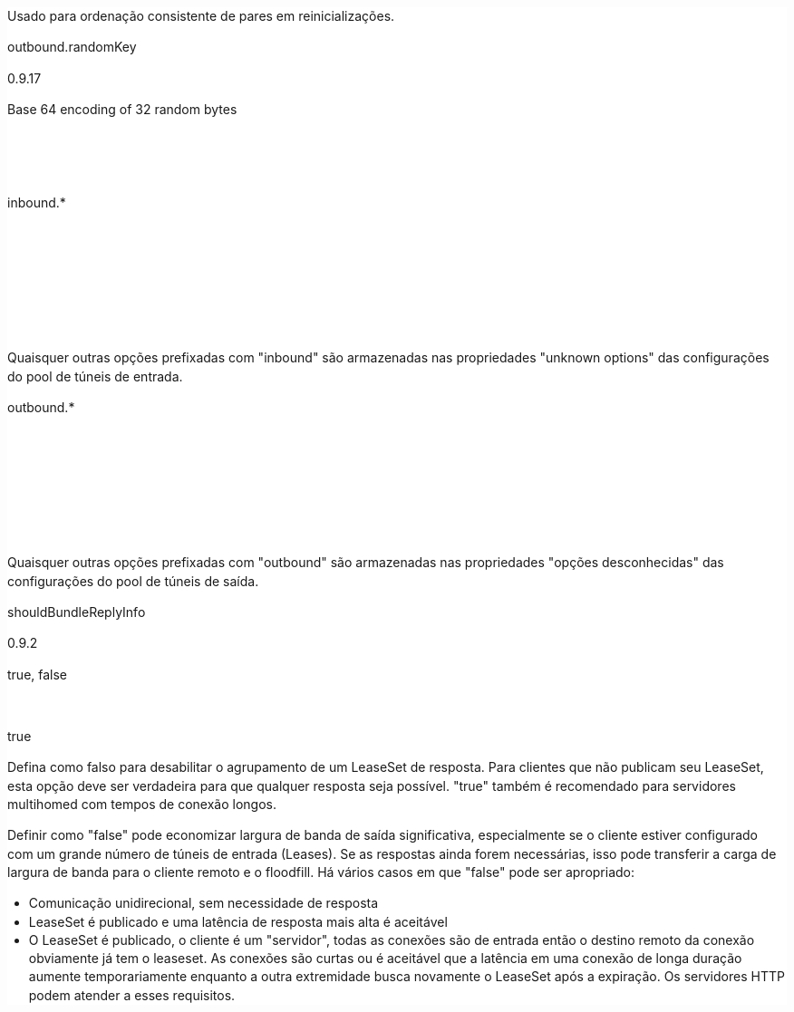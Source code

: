 Usado para ordenação consistente de pares em reinicializações.

outbound.randomKey

0.9.17

Base 64 encoding of 32 random bytes

 

 

inbound.\*

 

 

 

 

Quaisquer outras opções prefixadas com \"inbound\" são armazenadas nas
propriedades \"unknown options\" das configurações do pool de túneis de
entrada.

outbound.\*

 

 

 

 

Quaisquer outras opções prefixadas com \"outbound\" são armazenadas nas
propriedades \"opções desconhecidas\" das configurações do pool de
túneis de saída.

shouldBundleReplyInfo

0.9.2

true, false

 

true

Defina como falso para desabilitar o agrupamento de um LeaseSet de
resposta. Para clientes que não publicam seu LeaseSet, esta opção deve
ser verdadeira para que qualquer resposta seja possível. \"true\" também
é recomendado para servidores multihomed com tempos de conexão longos.

Definir como \"false\" pode economizar largura de banda de saída
significativa, especialmente se o cliente estiver configurado com um
grande número de túneis de entrada (Leases). Se as respostas ainda forem
necessárias, isso pode transferir a carga de largura de banda para o
cliente remoto e o floodfill. Há vários casos em que \"false\" pode ser
apropriado:

- Comunicação unidirecional, sem necessidade de resposta
- LeaseSet é publicado e uma latência de resposta mais alta é
 aceitável
- O LeaseSet é publicado, o cliente é um \"servidor\", todas as
 conexões são de entrada então o destino remoto da conexão obviamente
 já tem o leaseset. As conexões são curtas ou é aceitável que a
 latência em uma conexão de longa duração aumente temporariamente
 enquanto a outra extremidade busca novamente o LeaseSet após a
 expiração. Os servidores HTTP podem atender a esses requisitos.
